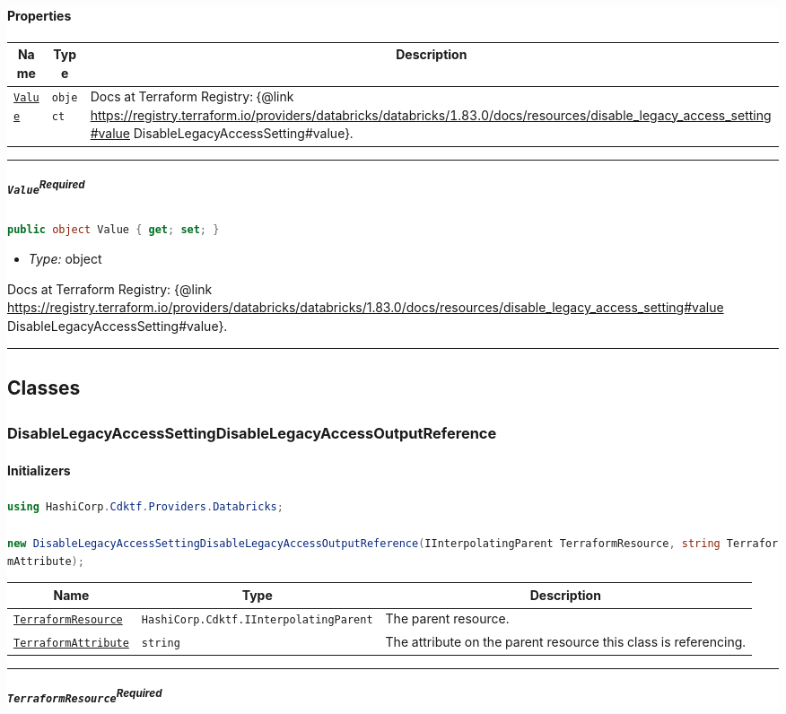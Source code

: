 #### Properties <a name="Properties" id="Properties"></a>

| **Name** | **Type** | **Description** |
| --- | --- | --- |
| <code><a href="#@cdktf/provider-databricks.disableLegacyAccessSetting.DisableLegacyAccessSettingDisableLegacyAccess.property.value">Value</a></code> | <code>object</code> | Docs at Terraform Registry: {@link https://registry.terraform.io/providers/databricks/databricks/1.83.0/docs/resources/disable_legacy_access_setting#value DisableLegacyAccessSetting#value}. |

---

##### `Value`<sup>Required</sup> <a name="Value" id="@cdktf/provider-databricks.disableLegacyAccessSetting.DisableLegacyAccessSettingDisableLegacyAccess.property.value"></a>

```csharp
public object Value { get; set; }
```

- *Type:* object

Docs at Terraform Registry: {@link https://registry.terraform.io/providers/databricks/databricks/1.83.0/docs/resources/disable_legacy_access_setting#value DisableLegacyAccessSetting#value}.

---

## Classes <a name="Classes" id="Classes"></a>

### DisableLegacyAccessSettingDisableLegacyAccessOutputReference <a name="DisableLegacyAccessSettingDisableLegacyAccessOutputReference" id="@cdktf/provider-databricks.disableLegacyAccessSetting.DisableLegacyAccessSettingDisableLegacyAccessOutputReference"></a>

#### Initializers <a name="Initializers" id="@cdktf/provider-databricks.disableLegacyAccessSetting.DisableLegacyAccessSettingDisableLegacyAccessOutputReference.Initializer"></a>

```csharp
using HashiCorp.Cdktf.Providers.Databricks;

new DisableLegacyAccessSettingDisableLegacyAccessOutputReference(IInterpolatingParent TerraformResource, string TerraformAttribute);
```

| **Name** | **Type** | **Description** |
| --- | --- | --- |
| <code><a href="#@cdktf/provider-databricks.disableLegacyAccessSetting.DisableLegacyAccessSettingDisableLegacyAccessOutputReference.Initializer.parameter.terraformResource">TerraformResource</a></code> | <code>HashiCorp.Cdktf.IInterpolatingParent</code> | The parent resource. |
| <code><a href="#@cdktf/provider-databricks.disableLegacyAccessSetting.DisableLegacyAccessSettingDisableLegacyAccessOutputReference.Initializer.parameter.terraformAttribute">TerraformAttribute</a></code> | <code>string</code> | The attribute on the parent resource this class is referencing. |

---

##### `TerraformResource`<sup>Required</sup> <a name="TerraformResource" id="@cdktf/provider-databricks.disableLegacyAccessSetting.DisableLegacyAccessSettingDisableLegacyAccessOutputReference.Initializer.parameter.terraformResource"></a>
